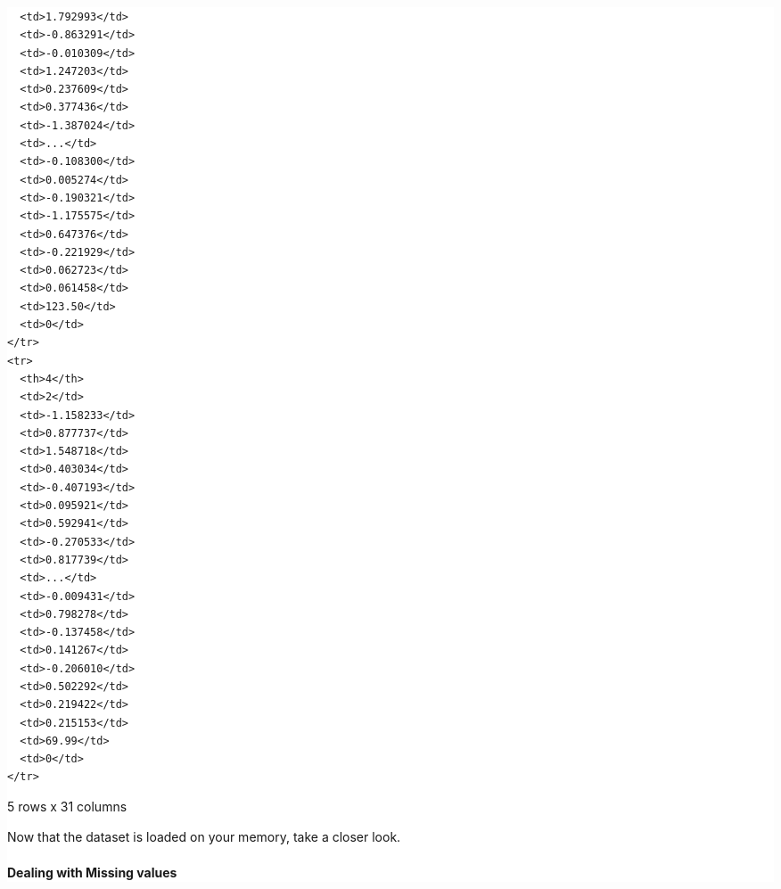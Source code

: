       <td>1.792993</td>
      <td>-0.863291</td>
      <td>-0.010309</td>
      <td>1.247203</td>
      <td>0.237609</td>
      <td>0.377436</td>
      <td>-1.387024</td>
      <td>...</td>
      <td>-0.108300</td>
      <td>0.005274</td>
      <td>-0.190321</td>
      <td>-1.175575</td>
      <td>0.647376</td>
      <td>-0.221929</td>
      <td>0.062723</td>
      <td>0.061458</td>
      <td>123.50</td>
      <td>0</td>
    </tr>
    <tr>
      <th>4</th>
      <td>2</td>
      <td>-1.158233</td>
      <td>0.877737</td>
      <td>1.548718</td>
      <td>0.403034</td>
      <td>-0.407193</td>
      <td>0.095921</td>
      <td>0.592941</td>
      <td>-0.270533</td>
      <td>0.817739</td>
      <td>...</td>
      <td>-0.009431</td>
      <td>0.798278</td>
      <td>-0.137458</td>
      <td>0.141267</td>
      <td>-0.206010</td>
      <td>0.502292</td>
      <td>0.219422</td>
      <td>0.215153</td>
      <td>69.99</td>
      <td>0</td>
    </tr>
  </tbody>
</table>
<p>5 rows x 31 columns</p>
</div>



Now that the dataset is loaded on your memory, take a closer look. 

#### Dealing with Missing values
